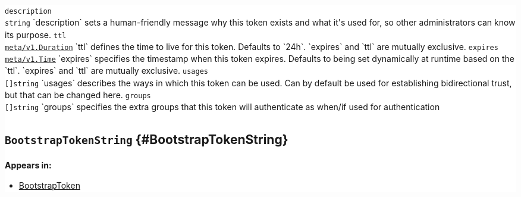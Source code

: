   
<tr><td><code>description</code><br/>
<code>string</code>
</td>
<td>
   `description` sets a human-friendly message why this token exists and what it's used
for, so other administrators can know its purpose.</td>
</tr>
    
  
<tr><td><code>ttl</code><br/>
<a href="https://pkg.go.dev/k8s.io/apimachinery/pkg/apis/meta/v1#Duration"><code>meta/v1.Duration</code></a>
</td>
<td>
   `ttl` defines the time to live for this token. Defaults to `24h`.
`expires` and `ttl` are mutually exclusive.</td>
</tr>
    
  
<tr><td><code>expires</code><br/>
<a href="https://kubernetes.io/docs/reference/generated/kubernetes-api/v1.23/#time-v1-meta"><code>meta/v1.Time</code></a>
</td>
<td>
   `expires` specifies the timestamp when this token expires. Defaults to being set
dynamically at runtime based on the `ttl`. `expires` and `ttl` are mutually exclusive.</td>
</tr>
    
  
<tr><td><code>usages</code><br/>
<code>[]string</code>
</td>
<td>
   `usages` describes the ways in which this token can be used. Can by default be used
for establishing bidirectional trust, but that can be changed here.</td>
</tr>
    
  
<tr><td><code>groups</code><br/>
<code>[]string</code>
</td>
<td>
   `groups` specifies the extra groups that this token will authenticate as when/if
used for authentication</td>
</tr>
    
  
</tbody>
</table>

## `BootstrapTokenString`     {#BootstrapTokenString}
    



**Appears in:**
- [BootstrapToken](#BootstrapToken)
